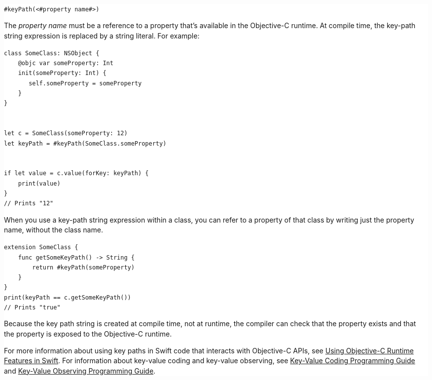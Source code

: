     
    
    #keyPath(<#property name#>)
    

The _property name_ must be a reference to a property that’s available in the
Objective-C runtime. At compile time, the key-path string expression is
replaced by a string literal. For example:

    
    
    class SomeClass: NSObject {
        @objc var someProperty: Int
        init(someProperty: Int) {
           self.someProperty = someProperty
        }
    }
    
    
    let c = SomeClass(someProperty: 12)
    let keyPath = #keyPath(SomeClass.someProperty)
    
    
    if let value = c.value(forKey: keyPath) {
        print(value)
    }
    // Prints "12"
    

When you use a key-path string expression within a class, you can refer to a
property of that class by writing just the property name, without the class
name.

    
    
    extension SomeClass {
        func getSomeKeyPath() -> String {
            return #keyPath(someProperty)
        }
    }
    print(keyPath == c.getSomeKeyPath())
    // Prints "true"
    

Because the key path string is created at compile time, not at runtime, the
compiler can check that the property exists and that the property is exposed
to the Objective-C runtime.

For more information about using key paths in Swift code that interacts with
Objective-C APIs, see [Using Objective-C Runtime Features in
Swift](https://developer.apple.com/documentation/swift/using_objective_c_runtime_features_in_swift).
For information about key-value coding and key-value observing, see [Key-Value
Coding Programming
Guide](https://developer.apple.com/library/content/documentation/Cocoa/Conceptual/KeyValueCoding/index.html#//apple_ref/doc/uid/10000107i)
and [Key-Value Observing Programming
Guide](https://developer.apple.com/library/content/documentation/Cocoa/Conceptual/KeyValueObserving/KeyValueObserving.html#//apple_ref/doc/uid/10000177i).
